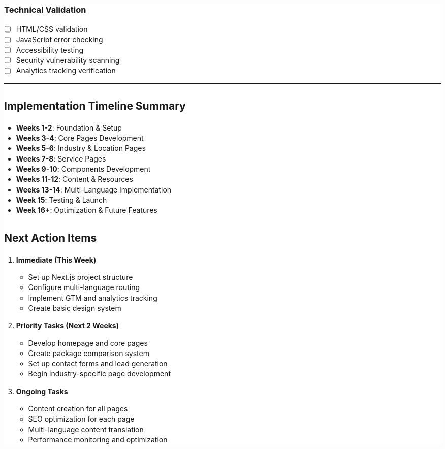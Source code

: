 ### Technical Validation
- [ ] HTML/CSS validation
- [ ] JavaScript error checking
- [ ] Accessibility testing
- [ ] Security vulnerability scanning
- [ ] Analytics tracking verification

---

## Implementation Timeline Summary

- **Weeks 1-2**: Foundation & Setup
- **Weeks 3-4**: Core Pages Development
- **Weeks 5-6**: Industry & Location Pages
- **Weeks 7-8**: Service Pages
- **Weeks 9-10**: Components Development
- **Weeks 11-12**: Content & Resources
- **Weeks 13-14**: Multi-Language Implementation
- **Week 15**: Testing & Launch
- **Week 16+**: Optimization & Future Features

## Next Action Items

1. **Immediate (This Week)**
   - Set up Next.js project structure
   - Configure multi-language routing
   - Implement GTM and analytics tracking
   - Create basic design system

2. **Priority Tasks (Next 2 Weeks)**
   - Develop homepage and core pages
   - Create package comparison system
   - Set up contact forms and lead generation
   - Begin industry-specific page development

3. **Ongoing Tasks**
   - Content creation for all pages
   - SEO optimization for each page
   - Multi-language content translation
   - Performance monitoring and optimization